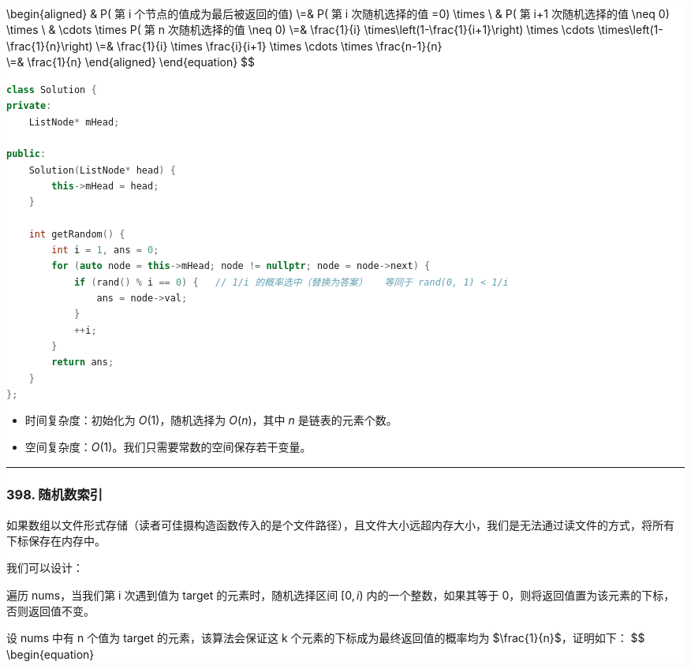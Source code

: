 
\begin{aligned}
& P( 第  i  个节点的值成为最后被返回的值)
 \\=& P(  第  i  次随机选择的值  =0) \times
 	\\ &  P(  第  i+1  次随机选择的值  \neq 0) \times 	  \\ & \cdots \times P(  第  n  次随机选择的值  \neq 0)
 \\=& \frac{1}{i} \times\left(1-\frac{1}{i+1}\right) \times \cdots \times\left(1-\frac{1}{n}\right) 
 \\=& \frac{1}{i} \times \frac{i}{i+1} \times \cdots \times \frac{n-1}{n}  
 \\=& \frac{1}{n} 
\end{aligned}
\end{equation}
$$

```c++
class Solution {
private:
    ListNode* mHead;

public:
    Solution(ListNode* head) {
        this->mHead = head;
    }
    
    int getRandom() {
        int i = 1, ans = 0;
        for (auto node = this->mHead; node != nullptr; node = node->next) {
            if (rand() % i == 0) {   // 1/i 的概率选中（替换为答案）   等同于 rand(0, 1) < 1/i 
                ans = node->val;
            }
            ++i;
        }
        return ans;
    }   
};
```



- 时间复杂度：初始化为 $O(1)$，随机选择为 $O(n)$，其中 $n$ 是链表的元素个数。

- 空间复杂度：$O(1)$。我们只需要常数的空间保存若干变量。







---

### 398. 随机数索引

如果数组以文件形式存储（读者可佳摄构造函数传入的是个文件路径），且文件大小远超内存大小，我们是无法通过读文件的方式，将所有下标保存在内存中。

我们可以设计：

遍历 nums，当我们第 i 次遇到值为 target 的元素时，随机选择区间 $[0,i)$ 内的一个整数，如果其等于 0，则将返回值置为该元素的下标，否则返回值不变。

设 nums 中有 n 个值为 target 的元素，该算法会保证这 k 个元素的下标成为最终返回值的概率均为 $\frac{1}{n}$，证明如下：
$$
\begin{equation}
